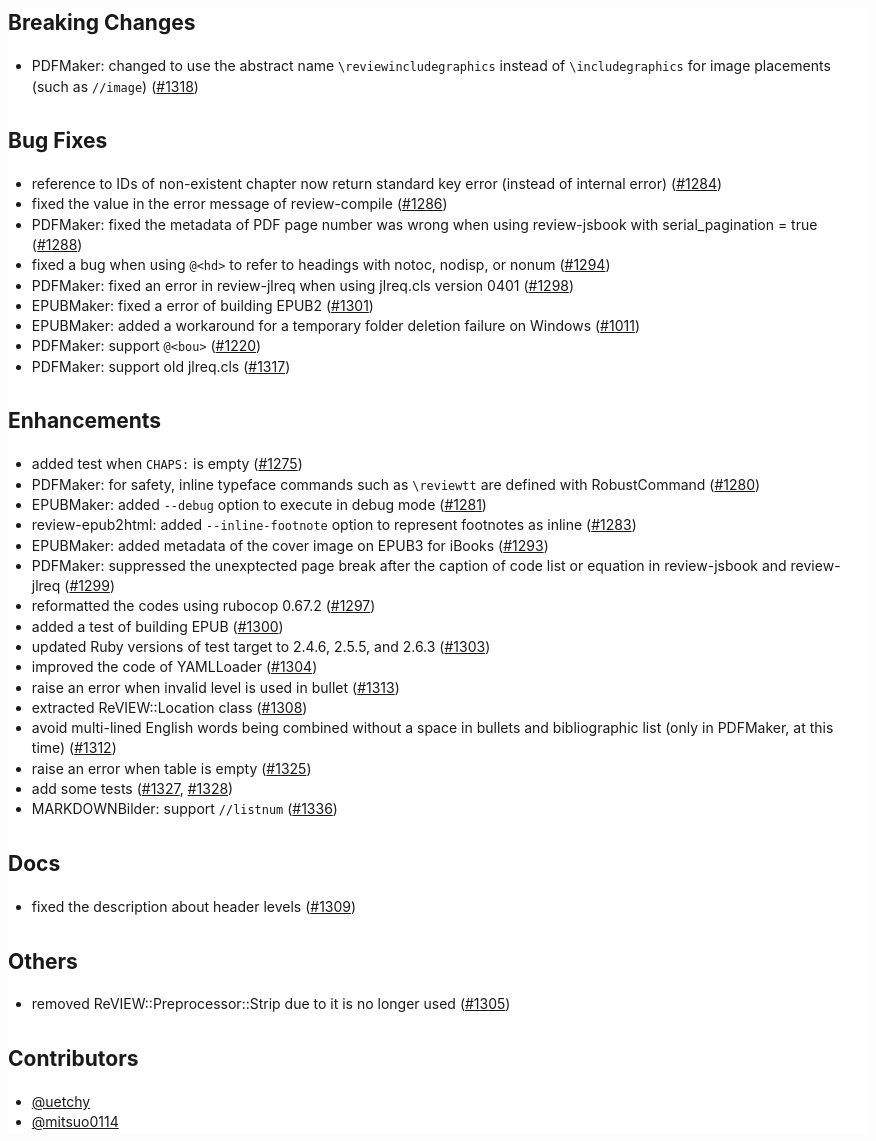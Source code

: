 ## Breaking Changes
* PDFMaker: changed to use the abstract name `\reviewincludegraphics` instead of `\includegraphics` for image placements (such as `//image`) ([#1318])

## Bug Fixes
* reference to IDs of non-existent chapter now return standard key error (instead of internal error) ([#1284])
* fixed the value in the error message of review-compile ([#1286])
* PDFMaker: fixed the metadata of PDF page number was wrong when using review-jsbook with serial_pagination = true ([#1288])
* fixed a bug when using `@<hd>` to refer to headings with notoc, nodisp, or nonum ([#1294])
* PDFMaker: fixed an error in review-jlreq when using jlreq.cls version 0401 ([#1298])
* EPUBMaker: fixed a error of building EPUB2 ([#1301])
* EPUBMaker: added a workaround for a temporary folder deletion failure on Windows ([#1011])
* PDFMaker: support `@<bou>` ([#1220])
* PDFMaker: support old jlreq.cls ([#1317])

## Enhancements
* added test when `CHAPS:` is empty ([#1275])
* PDFMaker: for safety, inline typeface commands such as `\reviewtt` are defined with RobustCommand ([#1280])
* EPUBMaker: added `--debug` option to execute in debug mode ([#1281])
* review-epub2html: added `--inline-footnote` option to represent footnotes as inline ([#1283])
* EPUBMaker: added metadata of the cover image on EPUB3 for iBooks ([#1293])
* PDFMaker: suppressed the unexptected page break after the caption of code list or equation in review-jsbook and review-jlreq ([#1299])
* reformatted the codes using rubocop 0.67.2 ([#1297])
* added a test of building EPUB ([#1300])
* updated Ruby versions of test target to 2.4.6, 2.5.5, and 2.6.3 ([#1303])
* improved the code of YAMLLoader ([#1304])
* raise an error when invalid level is used in bullet ([#1313])
* extracted ReVIEW::Location class ([#1308])
* avoid multi-lined English words being combined without a space in bullets and bibliographic list (only in PDFMaker, at this time) ([#1312])
* raise an error when table is empty ([#1325])
* add some tests ([#1327], [#1328])
* MARKDOWNBilder: support `//listnum` ([#1336])

## Docs
* fixed the description about header levels ([#1309])

## Others
* removed ReVIEW::Preprocessor::Strip due to it is no longer used ([#1305])

## Contributors
* [@uetchy](https://github.com/uetchy)
* [@mitsuo0114](https://github.com/mitsuo0114)


[#1763]: https://github.com/kmuto/review/pull/1763
[#1767]: https://github.com/kmuto/review/pull/1767
[#1772]: https://github.com/kmuto/review/pull/1772
[#1773]: https://github.com/kmuto/review/pull/1773
[#1775]: https://github.com/kmuto/review/pull/1775
[#1776]: https://github.com/kmuto/review/pull/1776
[#1776]: https://github.com/kmuto/review/issues/1777
[#1779]: https://github.com/kmuto/review/pull/1779
[#1780]: https://github.com/kmuto/review/pull/1780
[#1782]: https://github.com/kmuto/review/pull/1782
[#1783]: https://github.com/kmuto/review/pull/1783
[#1784]: https://github.com/kmuto/review/pull/1784
[#1788]: https://github.com/kmuto/review/pull/1788
[#1789]: https://github.com/kmuto/review/issues/1789
[#1790]: https://github.com/kmuto/review/issues/1790
[#1791]: https://github.com/kmuto/review/issues/1791
[#1792]: https://github.com/kmuto/review/pull/1792
[#1718]: https://github.com/kmuto/review/issues/1718
[#1720]: https://github.com/kmuto/review/issues/1720
[#1724]: https://github.com/kmuto/review/issues/1724
[#1725]: https://github.com/kmuto/review/issues/1725
[#1726]: https://github.com/kmuto/review/issues/1726
[#1729]: https://github.com/kmuto/review/pull/1729
[#1730]: https://github.com/kmuto/review/pull/1730
[#1733]: https://github.com/kmuto/review/issues/1733
[#1734]: https://github.com/kmuto/review/issues/1734
[#1740]: https://github.com/kmuto/review/pull/1740
[#1742]: https://github.com/kmuto/review/pull/1742
[#1743]: https://github.com/kmuto/review/pull/1743
[#1744]: https://github.com/kmuto/review/issues/1744
[#1747]: https://github.com/kmuto/review/pull/1747
[#1748]: https://github.com/kmuto/review/pull/1748
[#1753]: https://github.com/kmuto/review/issues/1753
[#1755]: https://github.com/kmuto/review/issues/1755
[#1759]: https://github.com/kmuto/review/pull/1759
[#1760]: https://github.com/kmuto/review/pull/1760
[#1674]: https://github.com/kmuto/review/issues/1674
[#1683]: https://github.com/kmuto/review/pulls/1683
[#1684]: https://github.com/kmuto/review/pulls/1684
[#1685]: https://github.com/kmuto/review/pulls/1685
[#1686]: https://github.com/kmuto/review/issues/1686
[#1688]: https://github.com/kmuto/review/pulls/1688
[#1689]: https://github.com/kmuto/review/pulls/1689
[#1690]: https://github.com/kmuto/review/pulls/1690
[#1691]: https://github.com/kmuto/review/pulls/1691
[#1692]: https://github.com/kmuto/review/pulls/1692
[#1696]: https://github.com/kmuto/review/issues/1696
[#1697]: https://github.com/kmuto/review/pulls/1697
[#1698]: https://github.com/kmuto/review/pulls/1698
[#1699]: https://github.com/kmuto/review/pulls/1699
[#1700]: https://github.com/kmuto/review/pulls/1700
[#1702]: https://github.com/kmuto/review/pulls/1702
[#1704]: https://github.com/kmuto/review/pulls/1704
[#1706]: https://github.com/kmuto/review/issues/1706
[#1711]: https://github.com/kmuto/review/issues/1711
[#1679]: https://github.com/kmuto/review/issues/1679
[#1671]: https://github.com/kmuto/review/issues/1671
[#1670]: https://github.com/kmuto/review/pull/1670
[#1669]: https://github.com/kmuto/review/pull/1669
[#1666]: https://github.com/kmuto/review/issues/1666
[#1664]: https://github.com/kmuto/review/pull/1664
[#1663]: https://github.com/kmuto/review/pull/1663
[#1662]: https://github.com/kmuto/review/issues/1662
[#1660]: https://github.com/kmuto/review/issues/1660
[#1659]: https://github.com/kmuto/review/pull/1659
[#1658]: https://github.com/kmuto/review/pull/1658
[#1656]: https://github.com/kmuto/review/pull/1656
[#1655]: https://github.com/kmuto/review/pull/1655
[#1654]: https://github.com/kmuto/review/pull/1654
[#1653]: https://github.com/kmuto/review/pull/1653
[#1652]: https://github.com/kmuto/review/pull/1652
[#1650]: https://github.com/kmuto/review/pull/1650
[#1649]: https://github.com/kmuto/review/pull/1649
[#1648]: https://github.com/kmuto/review/pull/1648
[#1647]: https://github.com/kmuto/review/pull/1647
[#1646]: https://github.com/kmuto/review/pull/1646
[#1644]: https://github.com/kmuto/review/issues/1644
[#1643]: https://github.com/kmuto/review/pull/1643
[#1642]: https://github.com/kmuto/review/pull/1642
[#1641]: https://github.com/kmuto/review/pull/1641
[#1640]: https://github.com/kmuto/review/pull/1640
[#1639]: https://github.com/kmuto/review/pull/1639
[#1638]: https://github.com/kmuto/review/pull/1638
[#1637]: https://github.com/kmuto/review/pull/1637
[#1636]: https://github.com/kmuto/review/pull/1636
[#1635]: https://github.com/kmuto/review/pull/1635
[#1633]: https://github.com/kmuto/review/issues/1633
[#1632]: https://github.com/kmuto/review/issues/1632
[#1630]: https://github.com/kmuto/review/issues/1630
[#1629]: https://github.com/kmuto/review/pull/1629
[#1626]: https://github.com/kmuto/review/pull/1626
[#1623]: https://github.com/kmuto/review/issues/1623
[#1622]: https://github.com/kmuto/review/pull/1622
[#1619]: https://github.com/kmuto/review/issues/1619
[#1618]: https://github.com/kmuto/review/pull/1618
[#1617]: https://github.com/kmuto/review/pull/1617
[#1614]: https://github.com/kmuto/review/pull/1614
[#1613]: https://github.com/kmuto/review/pull/1613
[#1611]: https://github.com/kmuto/review/issues/1611
[#1610]: https://github.com/kmuto/review/pull/1610
[#1607]: https://github.com/kmuto/review/issues/1607
[#1606]: https://github.com/kmuto/review/issues/1606
[#1605]: https://github.com/kmuto/review/issues/1605
[#1604]: https://github.com/kmuto/review/issues/1604
[#1602]: https://github.com/kmuto/review/pull/1602
[#1598]: https://github.com/kmuto/review/pull/1598
[#1596]: https://github.com/kmuto/review/issues/1596
[#1594]: https://github.com/kmuto/review/pull/1594
[#1593]: https://github.com/kmuto/review/pull/1593
[#1591]: https://github.com/kmuto/review/issues/1591
[#1587]: https://github.com/kmuto/review/issues/1587
[#1575]: https://github.com/kmuto/review/issues/1575
[#1384]: https://github.com/kmuto/review/pull/1384
[#1393]: https://github.com/kmuto/review/issues/1393
[#1397]: https://github.com/kmuto/review/issues/1397
[#1483]: https://github.com/kmuto/review/issues/1483
[#1497]: https://github.com/kmuto/review/pull/1497
[#1511]: https://github.com/kmuto/review/pull/1511
[#1517]: https://github.com/kmuto/review/issues/1517
[#1520]: https://github.com/kmuto/review/pull/1520
[#1521]: https://github.com/kmuto/review/pull/1521
[#1522]: https://github.com/kmuto/review/pull/1522
[#1523]: https://github.com/kmuto/review/pull/1523
[#1526]: https://github.com/kmuto/review/pull/1526
[#1527]: https://github.com/kmuto/review/pull/1527
[#1528]: https://github.com/kmuto/review/pull/1528
[#1529]: https://github.com/kmuto/review/issues/1529
[#1530]: https://github.com/kmuto/review/issues/1530
[#1533]: https://github.com/kmuto/review/issues/1533
[#1534]: https://github.com/kmuto/review/issues/1534
[#1536]: https://github.com/kmuto/review/pull/1536
[#1538]: https://github.com/kmuto/review/pull/1538
[#1541]: https://github.com/kmuto/review/pull/1541
[#1543]: https://github.com/kmuto/review/pull/1543
[#1544]: https://github.com/kmuto/review/issues/1544
[#1545]: https://github.com/kmuto/review/issues/1545
[#1548]: https://github.com/kmuto/review/pull/1548
[#1549]: https://github.com/kmuto/review/pull/1549
[#1550]: https://github.com/kmuto/review/pull/1550
[#1551]: https://github.com/kmuto/review/pull/1551
[#1552]: https://github.com/kmuto/review/pull/1552
[#1558]: https://github.com/kmuto/review/pull/1558
[#1559]: https://github.com/kmuto/review/issues/1559
[#1560]: https://github.com/kmuto/review/pull/1560
[#1562]: https://github.com/kmuto/review/pull/1562
[#1563]: https://github.com/kmuto/review/pull/1563
[#1564]: https://github.com/kmuto/review/pull/1564
[#1569]: https://github.com/kmuto/review/pull/1569
[#1572]: https://github.com/kmuto/review/pull/1572
[#1573]: https://github.com/kmuto/review/pull/1573
[#1574]: https://github.com/kmuto/review/issues/1574
[#1584]: https://github.com/kmuto/review/pull/1584
[#1320]: https://github.com/kmuto/review/issues/1320
[#1485]: https://github.com/kmuto/review/issues/1485
[#1488]: https://github.com/kmuto/review/issues/1488
[#1490]: https://github.com/kmuto/review/pull/1490
[#1499]: https://github.com/kmuto/review/issues/1499
[#1501]: https://github.com/kmuto/review/pull/1501
[#1504]: https://github.com/kmuto/review/pull/1504
[#1505]: https://github.com/kmuto/review/issues/1505
[#1163]: https://github.com/kmuto/review/issues/1163
[#1412]: https://github.com/kmuto/review/pull/1412
[#1414]: https://github.com/kmuto/review/issues/1414
[#1416]: https://github.com/kmuto/review/issues/1416
[#1418]: https://github.com/kmuto/review/issues/1418
[#1420]: https://github.com/kmuto/review/issues/1420
[#1421]: https://github.com/kmuto/review/issues/1421
[#1424]: https://github.com/kmuto/review/pull/1424
[#1425]: https://github.com/kmuto/review/pull/1425
[#1426]: https://github.com/kmuto/review/pull/1426
[#1427]: https://github.com/kmuto/review/pull/1427
[#1428]: https://github.com/kmuto/review/pull/1428
[#1429]: https://github.com/kmuto/review/pull/1429
[#1430]: https://github.com/kmuto/review/pull/1430
[#1431]: https://github.com/kmuto/review/pull/1431
[#1432]: https://github.com/kmuto/review/issues/1432
[#1433]: https://github.com/kmuto/review/pull/1433
[#1436]: https://github.com/kmuto/review/pull/1436
[#1437]: https://github.com/kmuto/review/issues/1437
[#1438]: https://github.com/kmuto/review/pull/1438
[#1439]: https://github.com/kmuto/review/pull/1439
[#1442]: https://github.com/kmuto/review/issues/1442
[#1443]: https://github.com/kmuto/review/pull/1443
[#1445]: https://github.com/kmuto/review/pull/1445
[#1446]: https://github.com/kmuto/review/pull/1446
[#1447]: https://github.com/kmuto/review/issues/1447
[#1448]: https://github.com/kmuto/review/pull/1448
[#1449]: https://github.com/kmuto/review/pull/1449
[#1453]: https://github.com/kmuto/review/pull/1453
[#1455]: https://github.com/kmuto/review/pull/1455
[#1456]: https://github.com/kmuto/review/pull/1456
[#1457]: https://github.com/kmuto/review/pull/1457
[#1458]: https://github.com/kmuto/review/pull/1458
[#1459]: https://github.com/kmuto/review/pull/1459
[#1461]: https://github.com/kmuto/review/issues/1461
[#1462]: https://github.com/kmuto/review/issues/1462
[#1465]: https://github.com/kmuto/review/pull/1465
[#1466]: https://github.com/kmuto/review/pull/1466
[#1467]: https://github.com/kmuto/review/pull/1467
[#1468]: https://github.com/kmuto/review/pull/1468
[#1469]: https://github.com/kmuto/review/issues/1469
[#1474]: https://github.com/kmuto/review/issues/1474
[#1476]: https://github.com/kmuto/review/issues/1476
[#1478]: https://github.com/kmuto/review/issues/1478
[#1484]: https://github.com/kmuto/review/pull/1484
[#1337]: https://github.com/kmuto/review/issues/1337
[#1338]: https://github.com/kmuto/review/issues/1338
[#1340]: https://github.com/kmuto/review/issues/1340
[#1341]: https://github.com/kmuto/review/issues/1341
[#1348]: https://github.com/kmuto/review/issues/1348
[#1350]: https://github.com/kmuto/review/issues/1350
[#1353]: https://github.com/kmuto/review/pull/1353
[#1354]: https://github.com/kmuto/review/pull/1354
[#1356]: https://github.com/kmuto/review/pull/1356
[#1359]: https://github.com/kmuto/review/pull/1359
[#1360]: https://github.com/kmuto/review/pull/1360
[#1362]: https://github.com/kmuto/review/pull/1362
[#1363]: https://github.com/kmuto/review/issues/1363
[#1365]: https://github.com/kmuto/review/pull/1365
[#1367]: https://github.com/kmuto/review/issues/1367
[#1368]: https://github.com/kmuto/review/issues/1368
[#1371]: https://github.com/kmuto/review/pull/1371
[#1372]: https://github.com/kmuto/review/pull/1372
[#1373]: https://github.com/kmuto/review/pull/1373
[#1374]: https://github.com/kmuto/review/pull/1374
[#1375]: https://github.com/kmuto/review/pull/1375
[#1378]: https://github.com/kmuto/review/pull/1378
[#1379]: https://github.com/kmuto/review/issues/1379
[#1381]: https://github.com/kmuto/review/issues/1381
[#1383]: https://github.com/kmuto/review/issues/1383
[#1385]: https://github.com/kmuto/review/issues/1385
[#1386]: https://github.com/kmuto/review/pull/1386
[#1388]: https://github.com/kmuto/review/pull/1388
[#1389]: https://github.com/kmuto/review/pull/1389
[#1390]: https://github.com/kmuto/review/pull/1390
[#1391]: https://github.com/kmuto/review/pull/1391
[#1392]: https://github.com/kmuto/review/issues/1392
[#1395]: https://github.com/kmuto/review/issues/1395
[#1398]: https://github.com/kmuto/review/issues/1398
[#1401]: https://github.com/kmuto/review/pull/1401
[#1402]: https://github.com/kmuto/review/pull/1402
[#1403]: https://github.com/kmuto/review/pull/1403
[#1404]: https://github.com/kmuto/review/pull/1404
[#1405]: https://github.com/kmuto/review/pull/1405
[#1407]: https://github.com/kmuto/review/pull/1407
[#1011]: https://github.com/kmuto/review/issues/1011
[#1220]: https://github.com/kmuto/review/issues/1220
[#1275]: https://github.com/kmuto/review/pull/1275
[#1280]: https://github.com/kmuto/review/pull/1280
[#1281]: https://github.com/kmuto/review/issues/1281
[#1283]: https://github.com/kmuto/review/pull/1283
[#1284]: https://github.com/kmuto/review/issues/1284
[#1286]: https://github.com/kmuto/review/pull/1286
[#1288]: https://github.com/kmuto/review/issues/1288
[#1293]: https://github.com/kmuto/review/pull/1293
[#1294]: https://github.com/kmuto/review/issues/1294
[#1297]: https://github.com/kmuto/review/pull/1297
[#1298]: https://github.com/kmuto/review/pull/1298
[#1299]: https://github.com/kmuto/review/pull/1299
[#1300]: https://github.com/kmuto/review/pull/1300
[#1301]: https://github.com/kmuto/review/pull/1301
[#1303]: https://github.com/kmuto/review/pull/1303
[#1304]: https://github.com/kmuto/review/pull/1304
[#1305]: https://github.com/kmuto/review/pull/1305
[#1308]: https://github.com/kmuto/review/pull/1308
[#1309]: https://github.com/kmuto/review/issues/1309
[#1312]: https://github.com/kmuto/review/issues/1312
[#1313]: https://github.com/kmuto/review/issues/1313
[#1317]: https://github.com/kmuto/review/pull/1317
[#1318]: https://github.com/kmuto/review/issues/1318
[#1325]: https://github.com/kmuto/review/issues/1325
[#1327]: https://github.com/kmuto/review/issues/1327
[#1328]: https://github.com/kmuto/review/pull/1328
[#1336]: https://github.com/kmuto/review/pull/1336
[#1224]: https://github.com/kmuto/review/issues/1224
[#1225]: https://github.com/kmuto/review/pull/1225
[#1226]: https://github.com/kmuto/review/pull/1226
[#1229]: https://github.com/kmuto/review/pull/1229
[#1231]: https://github.com/kmuto/review/issues/1231
[#1233]: https://github.com/kmuto/review/issues/1233
[#1235]: https://github.com/kmuto/review/issues/1235
[#1239]: https://github.com/kmuto/review/pull/1239
[#1240]: https://github.com/kmuto/review/pull/1240
[#1242]: https://github.com/kmuto/review/pull/1242
[#1243]: https://github.com/kmuto/review/issues/1243
[#1247]: https://github.com/kmuto/review/issues/1247
[#1250]: https://github.com/kmuto/review/pull/1250
[#1252]: https://github.com/kmuto/review/issues/1252
[#1254]: https://github.com/kmuto/review/issues/1254
[#1257]: https://github.com/kmuto/review/issues/1257
[#1258]: https://github.com/kmuto/review/issues/1258
[#1262]: https://github.com/kmuto/review/issues/1262
[#1264]: https://github.com/kmuto/review/issues/1264
[#1267]: https://github.com/kmuto/review/issues/1267
[#1268]: https://github.com/kmuto/review/issues/1268
[#1273]: https://github.com/kmuto/review/issues/1273
[#1217]: https://github.com/kmuto/review/pull/1217
[#1151]: https://github.com/kmuto/review/issues/1151
[#1152]: https://github.com/kmuto/review/issues/1152
[#1158]: https://github.com/kmuto/review/issues/1158
[#1171]: https://github.com/kmuto/review/issues/1171
[#1175]: https://github.com/kmuto/review/pull/1175
[#1177]: https://github.com/kmuto/review/pull/1177
[#1181]: https://github.com/kmuto/review/issues/1181
[#1182]: https://github.com/kmuto/review/pull/1182
[#1183]: https://github.com/kmuto/review/issues/1183
[#1188]: https://github.com/kmuto/review/pull/1188
[#1189]: https://github.com/kmuto/review/pull/1189
[#1190]: https://github.com/kmuto/review/pull/1190
[#1191]: https://github.com/kmuto/review/pull/1191
[#1195]: https://github.com/kmuto/review/issues/1195
[#1198]: https://github.com/kmuto/review/pull/1198
[#1199]: https://github.com/kmuto/review/pull/1199
[#1201]: https://github.com/kmuto/review/pull/1201
[#1202]: https://github.com/kmuto/review/pull/1202
[#1203]: https://github.com/kmuto/review/pull/1203
[#1204]: https://github.com/kmuto/review/pull/1204
[#1206]: https://github.com/kmuto/review/issues/1206
[#1208]: https://github.com/kmuto/review/pull/1208
[#1210]: https://github.com/kmuto/review/issues/1210
[#1144]: https://github.com/kmuto/review/issues/1144
[#1146]: https://github.com/kmuto/review/issues/1146
[#1147]: https://github.com/kmuto/review/issues/1147
[#1156]: https://github.com/kmuto/review/issues/1156
[#1160]: https://github.com/kmuto/review/issues/1160
[#1167]: https://github.com/kmuto/review/issues/1167
[#812]: https://github.com/kmuto/review/issues/812
[#868]: https://github.com/kmuto/review/issues/868
[#912]: https://github.com/kmuto/review/issues/912
[#1032]: https://github.com/kmuto/review/issues/1032
[#1064]: https://github.com/kmuto/review/issues/1064
[#1090]: https://github.com/kmuto/review/issues/1090
[#1093]: https://github.com/kmuto/review/issues/1093
[#1111]: https://github.com/kmuto/review/pull/1111
[#1112]: https://github.com/kmuto/review/pull/1112
[#1114]: https://github.com/kmuto/review/pull/1114
[#1115]: https://github.com/kmuto/review/issues/1115
[#1116]: https://github.com/kmuto/review/pull/1116
[#1117]: https://github.com/kmuto/review/pull/1117
[#1121]: https://github.com/kmuto/review/pull/1121
[#1128]: https://github.com/kmuto/review/issues/1128
[#1129]: https://github.com/kmuto/review/pull/1129
[#1136]: https://github.com/kmuto/review/issues/1136
[#1138]: https://github.com/kmuto/review/issues/1138
[#886]: https://github.com/kmuto/review/issues/886
[#912]: https://github.com/kmuto/review/issues/912
[#1032]: https://github.com/kmuto/review/issues/1032
[#1065]: https://github.com/kmuto/review/pull/1065
[#1073]: https://github.com/kmuto/review/issues/1073
[#1077]: https://github.com/kmuto/review/pull/1077
[#1079]: https://github.com/kmuto/review/pull/1079
[#1081]: https://github.com/kmuto/review/pull/1081
[#1080]: https://github.com/kmuto/review/issues/1080
[#1083]: https://github.com/kmuto/review/issues/1083
[#1084]: https://github.com/kmuto/review/pull/1084
[#1086]: https://github.com/kmuto/review/issues/1086
[#1091]: https://github.com/kmuto/review/pull/1091
[#1094]: https://github.com/kmuto/review/pull/1094
[#1095]: https://github.com/kmuto/review/pull/1095
[#1097]: https://github.com/kmuto/review/pull/1097
[#1098]: https://github.com/kmuto/review/pull/1098
[#1103]: https://github.com/kmuto/review/pull/1103
[#635]: https://github.com/kmuto/review/issues/635
[#655]: https://github.com/kmuto/review/issues/655
[#743]: https://github.com/kmuto/review/issues/743
[#792]: https://github.com/kmuto/review/issues/792
[#808]: https://github.com/kmuto/review/issues/808
[#812]: https://github.com/kmuto/review/issues/812
[#829]: https://github.com/kmuto/review/issues/829
[#848]: https://github.com/kmuto/review/issues/848
[#879]: https://github.com/kmuto/review/issues/879
[#881]: https://github.com/kmuto/review/issues/881
[#916]: https://github.com/kmuto/review/issues/916
[#920]: https://github.com/kmuto/review/issues/920
[#938]: https://github.com/kmuto/review/issues/938
[#935]: https://github.com/kmuto/review/issues/935
[#943]: https://github.com/kmuto/review/issues/943
[#950]: https://github.com/kmuto/review/issues/950
[#957]: https://github.com/kmuto/review/issues/957
[#962]: https://github.com/kmuto/review/issues/962
[#968]: https://github.com/kmuto/review/issues/968
[#975]: https://github.com/kmuto/review/issues/975
[#993]: https://github.com/kmuto/review/issues/993
[#1001]: https://github.com/kmuto/review/pull/1001
[#1002]: https://github.com/kmuto/review/issues/1002
[#1006]: https://github.com/kmuto/review/issues/1006
[#1007]: https://github.com/kmuto/review/issues/1007
[#1008]: https://github.com/kmuto/review/pull/1008
[#1010]: https://github.com/kmuto/review/pull/1010
[#1016]: https://github.com/kmuto/review/issues/1016
[#1022]: https://github.com/kmuto/review/issues/1022
[#1027]: https://github.com/kmuto/review/issues/1027
[#1029]: https://github.com/kmuto/review/issues/1029
[#1036]: https://github.com/kmuto/review/issues/1036
[#1040]: https://github.com/kmuto/review/issues/1040
[#1045]: https://github.com/kmuto/review/issues/1045
[#1046]: https://github.com/kmuto/review/issues/1046
[#1059]: https://github.com/kmuto/review/issues/1059
[#1060]: https://github.com/kmuto/review/issues/1060
[#1063]: https://github.com/kmuto/review/issues/1063
[#841]: https://github.com/kmuto/review/issues/841
[#882]: https://github.com/kmuto/review/issues/882
[#887]: https://github.com/kmuto/review/issues/887
[#891]: https://github.com/kmuto/review/issues/891
[#894]: https://github.com/kmuto/review/pull/894
[#896]: https://github.com/kmuto/review/issues/896
[#899]: https://github.com/kmuto/review/issues/899
[#907]: https://github.com/kmuto/review/pull/907
[#908]: https://github.com/kmuto/review/pull/908
[#918]: https://github.com/kmuto/review/issues/918
[#921]: https://github.com/kmuto/review/issues/921
[#922]: https://github.com/kmuto/review/pull/922
[#926]: https://github.com/kmuto/review/issues/926
[#927]: https://github.com/kmuto/review/pull/927
[#931]: https://github.com/kmuto/review/pull/931
[#933]: https://github.com/kmuto/review/issues/933
[#937]: https://github.com/kmuto/review/pull/937
[#939]: https://github.com/kmuto/review/pull/939
[#940]: https://github.com/kmuto/review/issues/940
[#942]: https://github.com/kmuto/review/issues/942
[#944]: https://github.com/kmuto/review/pull/944
[#946]: https://github.com/kmuto/review/issues/946
[#947]: https://github.com/kmuto/review/pull/947
[#953]: https://github.com/kmuto/review/issues/953
[#954]: https://github.com/kmuto/review/issues/954
[#958]: https://github.com/kmuto/review/issues/958
[#121]: https://github.com/kmuto/review/issues/121
[#705]: https://github.com/kmuto/review/issues/705
[#800]: https://github.com/kmuto/review/pull/800
[#802]: https://github.com/kmuto/review/issues/802
[#803]: https://github.com/kmuto/review/issues/803
[#805]: https://github.com/kmuto/review/pull/805
[#815]: https://github.com/kmuto/review/pull/815
[#817]: https://github.com/kmuto/review/pull/817
[#819]: https://github.com/kmuto/review/issues/819
[#823]: https://github.com/kmuto/review/issues/823
[#824]: https://github.com/kmuto/review/issues/824
[#828]: https://github.com/kmuto/review/pull/828
[#830]: https://github.com/kmuto/review/pull/830
[#831]: https://github.com/kmuto/review/pull/831
[#833]: https://github.com/kmuto/review/pull/833
[#834]: https://github.com/kmuto/review/issues/834
[#836]: https://github.com/kmuto/review/issues/836
[#840]: https://github.com/kmuto/review/pull/840
[#843]: https://github.com/kmuto/review/issues/843
[#837]: https://github.com/kmuto/review/issues/837
[#846]: https://github.com/kmuto/review/issues/846
[#847]: https://github.com/kmuto/review/pull/847
[#852]: https://github.com/kmuto/review/issues/852
[#856]: https://github.com/kmuto/review/issues/856
[#862]: https://github.com/kmuto/review/pull/862
[#867]: https://github.com/kmuto/review/issues/867
[#872]: https://github.com/kmuto/review/issues/872
[#876]: https://github.com/kmuto/review/issues/876
[#765]: https://github.com/kmuto/review/issues/765
[#766]: https://github.com/kmuto/review/issues/766
[#767]: https://github.com/kmuto/review/issues/767
[#770]: https://github.com/kmuto/review/issues/770
[#771]: https://github.com/kmuto/review/issues/771
[#773]: https://github.com/kmuto/review/issues/773
[#774]: https://github.com/kmuto/review/issues/774
[#776]: https://github.com/kmuto/review/issues/776
[#777]: https://github.com/kmuto/review/issues/777
[#778]: https://github.com/kmuto/review/issues/778
[#779]: https://github.com/kmuto/review/issues/779
[#780]: https://github.com/kmuto/review/issues/780
[#782]: https://github.com/kmuto/review/issues/782
[#784]: https://github.com/kmuto/review/issues/784
[#785]: https://github.com/kmuto/review/issues/785
[#787]: https://github.com/kmuto/review/issues/787
[#788]: https://github.com/kmuto/review/issues/788
[#794]: https://github.com/kmuto/review/issues/794
[#795]: https://github.com/kmuto/review/issues/795
[#261]: https://github.com/kmuto/review/issues/261
[#360]: https://github.com/kmuto/review/issues/360
[#660]: https://github.com/kmuto/review/issues/660
[#667]: https://github.com/kmuto/review/issues/667
[#669]: https://github.com/kmuto/review/issues/669
[#681]: https://github.com/kmuto/review/issues/681
[#682]: https://github.com/kmuto/review/issues/682
[#683]: https://github.com/kmuto/review/issues/683
[#684]: https://github.com/kmuto/review/issues/684
[#685]: https://github.com/kmuto/review/issues/685
[#686]: https://github.com/kmuto/review/issues/686
[#688]: https://github.com/kmuto/review/issues/688
[#693]: https://github.com/kmuto/review/issues/693
[#696]: https://github.com/kmuto/review/issues/696
[#697]: https://github.com/kmuto/review/issues/697
[#706]: https://github.com/kmuto/review/issues/706
[#708]: https://github.com/kmuto/review/issues/708
[#710]: https://github.com/kmuto/review/issues/710
[#711]: https://github.com/kmuto/review/issues/711
[#712]: https://github.com/kmuto/review/issues/712
[#713]: https://github.com/kmuto/review/issues/713
[#714]: https://github.com/kmuto/review/issues/714
[#716]: https://github.com/kmuto/review/issues/716
[#717]: https://github.com/kmuto/review/issues/717
[#718]: https://github.com/kmuto/review/issues/718
[#719]: https://github.com/kmuto/review/issues/719
[#720]: https://github.com/kmuto/review/issues/720
[#723]: https://github.com/kmuto/review/issues/723
[#724]: https://github.com/kmuto/review/issues/724
[#726]: https://github.com/kmuto/review/issues/726
[#727]: https://github.com/kmuto/review/issues/727
[#729]: https://github.com/kmuto/review/issues/729
[#730]: https://github.com/kmuto/review/issues/730
[#731]: https://github.com/kmuto/review/issues/731
[#733]: https://github.com/kmuto/review/issues/733
[#738]: https://github.com/kmuto/review/issues/738
[#740]: https://github.com/kmuto/review/issues/740
[#742]: https://github.com/kmuto/review/issues/742
[#743]: https://github.com/kmuto/review/issues/743
[#745]: https://github.com/kmuto/review/issues/745
[#747]: https://github.com/kmuto/review/issues/747
[#751]: https://github.com/kmuto/review/issues/751
[#753]: https://github.com/kmuto/review/issues/753
[#756]: https://github.com/kmuto/review/issues/756
[#757]: https://github.com/kmuto/review/issues/757
[#758]: https://github.com/kmuto/review/issues/758
[#759]: https://github.com/kmuto/review/issues/759
[#761]: https://github.com/kmuto/review/issues/761
[#763]: https://github.com/kmuto/review/issues/763
[#675]: https://github.com/kmuto/review/issues/675
[#671]: https://github.com/kmuto/review/issues/671
[#666]: https://github.com/kmuto/review/issues/666
[#663]: https://github.com/kmuto/review/issues/663
[#662]: https://github.com/kmuto/review/issues/662
[#653]: https://github.com/kmuto/review/issues/653
[#650]: https://github.com/kmuto/review/issues/650
[#648]: https://github.com/kmuto/review/issues/648
[#645]: https://github.com/kmuto/review/issues/645
[#642]: https://github.com/kmuto/review/issues/642
[#641]: https://github.com/kmuto/review/issues/641
[#640]: https://github.com/kmuto/review/issues/640
[#638]: https://github.com/kmuto/review/issues/638
[#636]: https://github.com/kmuto/review/issues/636
[#634]: https://github.com/kmuto/review/issues/634
[#633]: https://github.com/kmuto/review/issues/633
[#632]: https://github.com/kmuto/review/issues/632
[#630]: https://github.com/kmuto/review/issues/630
[#629]: https://github.com/kmuto/review/issues/629
[#628]: https://github.com/kmuto/review/issues/628
[#627]: https://github.com/kmuto/review/issues/627
[#626]: https://github.com/kmuto/review/issues/626
[#625]: https://github.com/kmuto/review/issues/625
[#618]: https://github.com/kmuto/review/issues/618
[#617]: https://github.com/kmuto/review/issues/617
[#224]: https://github.com/kmuto/review/issues/224
[#240]: https://github.com/kmuto/review/issues/240
[#251]: https://github.com/kmuto/review/issues/251
[#276]: https://github.com/kmuto/review/issues/276
[#301]: https://github.com/kmuto/review/issues/301
[#333]: https://github.com/kmuto/review/issues/333
[#372]: https://github.com/kmuto/review/issues/372
[#408]: https://github.com/kmuto/review/issues/408
[#429]: https://github.com/kmuto/review/issues/429
[#436]: https://github.com/kmuto/review/issues/436
[#460]: https://github.com/kmuto/review/issues/460
[#476]: https://github.com/kmuto/review/issues/476
[#477]: https://github.com/kmuto/review/issues/477
[#479]: https://github.com/kmuto/review/issues/479
[#481]: https://github.com/kmuto/review/issues/481
[#482]: https://github.com/kmuto/review/issues/482
[#486]: https://github.com/kmuto/review/issues/486
[#487]: https://github.com/kmuto/review/issues/487
[#491]: https://github.com/kmuto/review/issues/491
[#493]: https://github.com/kmuto/review/issues/493
[#494]: https://github.com/kmuto/review/issues/494
[#497]: https://github.com/kmuto/review/issues/497
[#498]: https://github.com/kmuto/review/issues/498
[#499]: https://github.com/kmuto/review/issues/499
[#506]: https://github.com/kmuto/review/issues/506
[#507]: https://github.com/kmuto/review/issues/507
[#508]: https://github.com/kmuto/review/issues/508
[#509]: https://github.com/kmuto/review/issues/509
[#511]: https://github.com/kmuto/review/issues/511
[#513]: https://github.com/kmuto/review/issues/513
[#518]: https://github.com/kmuto/review/issues/518
[#520]: https://github.com/kmuto/review/issues/520
[#523]: https://github.com/kmuto/review/issues/523
[#528]: https://github.com/kmuto/review/issues/528
[#533]: https://github.com/kmuto/review/issues/533
[#534]: https://github.com/kmuto/review/issues/534
[#538]: https://github.com/kmuto/review/issues/538
[#539]: https://github.com/kmuto/review/issues/539
[#540]: https://github.com/kmuto/review/issues/540
[#541]: https://github.com/kmuto/review/issues/541
[#542]: https://github.com/kmuto/review/issues/542
[#543]: https://github.com/kmuto/review/issues/543
[#544]: https://github.com/kmuto/review/issues/544
[#545]: https://github.com/kmuto/review/issues/545
[#547]: https://github.com/kmuto/review/issues/547
[#550]: https://github.com/kmuto/review/issues/550
[#554]: https://github.com/kmuto/review/issues/554
[#555]: https://github.com/kmuto/review/issues/555
[#556]: https://github.com/kmuto/review/issues/556
[#557]: https://github.com/kmuto/review/issues/557
[#558]: https://github.com/kmuto/review/issues/558
[#560]: https://github.com/kmuto/review/issues/560
[#562]: https://github.com/kmuto/review/issues/562
[#563]: https://github.com/kmuto/review/issues/563
[#564]: https://github.com/kmuto/review/issues/564
[#566]: https://github.com/kmuto/review/issues/566
[#572]: https://github.com/kmuto/review/issues/572
[#573]: https://github.com/kmuto/review/issues/573
[#574]: https://github.com/kmuto/review/issues/574
[#575]: https://github.com/kmuto/review/issues/575
[#576]: https://github.com/kmuto/review/issues/576
[#577]: https://github.com/kmuto/review/issues/577
[#579]: https://github.com/kmuto/review/issues/579
[#580]: https://github.com/kmuto/review/issues/580
[#582]: https://github.com/kmuto/review/issues/582
[#587]: https://github.com/kmuto/review/issues/587
[#588]: https://github.com/kmuto/review/issues/588
[#589]: https://github.com/kmuto/review/issues/589
[#591]: https://github.com/kmuto/review/issues/591
[#592]: https://github.com/kmuto/review/issues/592
[#593]: https://github.com/kmuto/review/issues/593
[#594]: https://github.com/kmuto/review/issues/594
[#597]: https://github.com/kmuto/review/issues/597
[#598]: https://github.com/kmuto/review/issues/598
[#599]: https://github.com/kmuto/review/issues/599
[#601]: https://github.com/kmuto/review/issues/601
[#604]: https://github.com/kmuto/review/issues/604
[#609]: https://github.com/kmuto/review/issues/609
[#610]: https://github.com/kmuto/review/issues/610
[93691d0e2601eeb5715714b4fb92840bb3b3ff8b]: https://github.com/kmuto/review/commit/93691d0e2601eeb5715714b4fb92840bb3b3ff8b
[67014a65411e3a3e5e2c57c57e01bee1ad18efc6]: https://github.com/kmuto/review/commit/67014a65411e3a3e5e2c57c57e01bee1ad18efc6
[#465]: https://github.com/kmuto/review/issues/465
[#473]: https://github.com/kmuto/review/issues/473
[#456]: https://github.com/kmuto/review/issues/473
[#399]: https://github.com/kmuto/review/pull/399
[#435]: https://github.com/kmuto/review/pull/435
[#449]: https://github.com/kmuto/review/issues/449
[#398]: https://github.com/kmuto/review/issues/398
[#400]: https://github.com/kmuto/review/issues/400
[#405]: https://github.com/kmuto/review/issues/405
[#403]: https://github.com/kmuto/review/issues/403
[#413]: https://github.com/kmuto/review/issues/413
[#415]: https://github.com/kmuto/review/issues/415
[#417]: https://github.com/kmuto/review/issues/417
[#418]: https://github.com/kmuto/review/issues/418
[#420]: https://github.com/kmuto/review/issues/420
[#423]: https://github.com/kmuto/review/issues/423
[#425]: https://github.com/kmuto/review/issues/425
[#433]: https://github.com/kmuto/review/issues/433